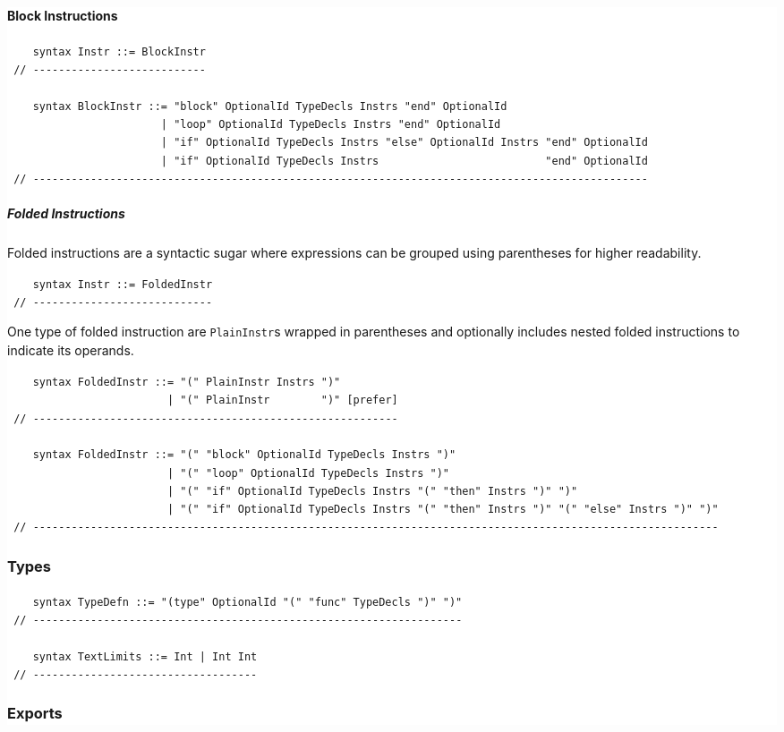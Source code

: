 #### Block Instructions

```k
    syntax Instr ::= BlockInstr
 // ---------------------------

    syntax BlockInstr ::= "block" OptionalId TypeDecls Instrs "end" OptionalId
                        | "loop" OptionalId TypeDecls Instrs "end" OptionalId
                        | "if" OptionalId TypeDecls Instrs "else" OptionalId Instrs "end" OptionalId
                        | "if" OptionalId TypeDecls Instrs                          "end" OptionalId
 // ------------------------------------------------------------------------------------------------
```

##### Folded Instructions

Folded instructions are a syntactic sugar where expressions can be grouped using parentheses for higher readability.

```k
    syntax Instr ::= FoldedInstr
 // ----------------------------
```

One type of folded instruction are `PlainInstr`s wrapped in parentheses and optionally includes nested folded instructions to indicate its operands.

```k
    syntax FoldedInstr ::= "(" PlainInstr Instrs ")"
                         | "(" PlainInstr        ")" [prefer]
 // ---------------------------------------------------------

    syntax FoldedInstr ::= "(" "block" OptionalId TypeDecls Instrs ")"
                         | "(" "loop" OptionalId TypeDecls Instrs ")"
                         | "(" "if" OptionalId TypeDecls Instrs "(" "then" Instrs ")" ")"
                         | "(" "if" OptionalId TypeDecls Instrs "(" "then" Instrs ")" "(" "else" Instrs ")" ")"
 // -----------------------------------------------------------------------------------------------------------
```

### Types

```k
    syntax TypeDefn ::= "(type" OptionalId "(" "func" TypeDecls ")" ")"
 // -------------------------------------------------------------------

    syntax TextLimits ::= Int | Int Int
 // -----------------------------------
```

### Exports
